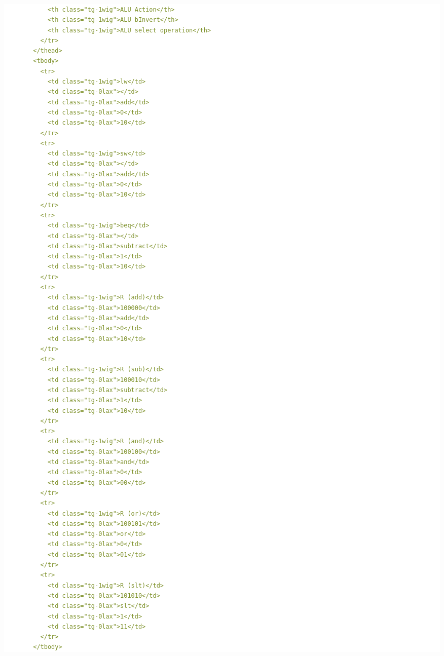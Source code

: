 ```yaml
            <th class="tg-1wig">ALU Action</th>
            <th class="tg-1wig">ALU bInvert</th>
            <th class="tg-1wig">ALU select operation</th>
          </tr>
        </thead>
        <tbody>
          <tr>
            <td class="tg-1wig">lw</td>
            <td class="tg-0lax"></td>
            <td class="tg-0lax">add</td>
            <td class="tg-0lax">0</td>
            <td class="tg-0lax">10</td>
          </tr>
          <tr>
            <td class="tg-1wig">sw</td>
            <td class="tg-0lax"></td>
            <td class="tg-0lax">add</td>
            <td class="tg-0lax">0</td>
            <td class="tg-0lax">10</td>
          </tr>
          <tr>
            <td class="tg-1wig">beq</td>
            <td class="tg-0lax"></td>
            <td class="tg-0lax">subtract</td>
            <td class="tg-0lax">1</td>
            <td class="tg-0lax">10</td>
          </tr>
          <tr>
            <td class="tg-1wig">R (add)</td>
            <td class="tg-0lax">100000</td>
            <td class="tg-0lax">add</td>
            <td class="tg-0lax">0</td>
            <td class="tg-0lax">10</td>
          </tr>
          <tr>
            <td class="tg-1wig">R (sub)</td>
            <td class="tg-0lax">100010</td>
            <td class="tg-0lax">subtract</td>
            <td class="tg-0lax">1</td>
            <td class="tg-0lax">10</td>
          </tr>
          <tr>
            <td class="tg-1wig">R (and)</td>
            <td class="tg-0lax">100100</td>
            <td class="tg-0lax">and</td>
            <td class="tg-0lax">0</td>
            <td class="tg-0lax">00</td>
          </tr>
          <tr>
            <td class="tg-1wig">R (or)</td>
            <td class="tg-0lax">100101</td>
            <td class="tg-0lax">or</td>
            <td class="tg-0lax">0</td>
            <td class="tg-0lax">01</td>
          </tr>
          <tr>
            <td class="tg-1wig">R (slt)</td>
            <td class="tg-0lax">101010</td>
            <td class="tg-0lax">slt</td>
            <td class="tg-0lax">1</td>
            <td class="tg-0lax">11</td>
          </tr>
        </tbody>
```